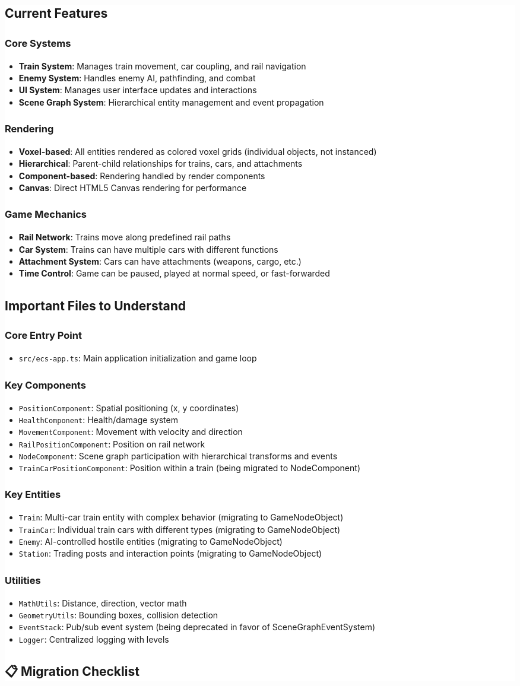 ## Current Features

### Core Systems
- **Train System**: Manages train movement, car coupling, and rail navigation
- **Enemy System**: Handles enemy AI, pathfinding, and combat
- **UI System**: Manages user interface updates and interactions
- **Scene Graph System**: Hierarchical entity management and event propagation

### Rendering
- **Voxel-based**: All entities rendered as colored voxel grids (individual objects, not instanced)
- **Hierarchical**: Parent-child relationships for trains, cars, and attachments
- **Component-based**: Rendering handled by render components
- **Canvas**: Direct HTML5 Canvas rendering for performance

### Game Mechanics
- **Rail Network**: Trains move along predefined rail paths
- **Car System**: Trains can have multiple cars with different functions
- **Attachment System**: Cars can have attachments (weapons, cargo, etc.)
- **Time Control**: Game can be paused, played at normal speed, or fast-forwarded

## Important Files to Understand

### Core Entry Point
- `src/ecs-app.ts`: Main application initialization and game loop

### Key Components
- `PositionComponent`: Spatial positioning (x, y coordinates)
- `HealthComponent`: Health/damage system
- `MovementComponent`: Movement with velocity and direction
- `RailPositionComponent`: Position on rail network
- `NodeComponent`: Scene graph participation with hierarchical transforms and events
- `TrainCarPositionComponent`: Position within a train (being migrated to NodeComponent)

### Key Entities
- `Train`: Multi-car train entity with complex behavior (migrating to GameNodeObject)
- `TrainCar`: Individual train cars with different types (migrating to GameNodeObject)
- `Enemy`: AI-controlled hostile entities (migrating to GameNodeObject)
- `Station`: Trading posts and interaction points (migrating to GameNodeObject)

### Utilities
- `MathUtils`: Distance, direction, vector math
- `GeometryUtils`: Bounding boxes, collision detection
- `EventStack`: Pub/sub event system (being deprecated in favor of SceneGraphEventSystem)
- `Logger`: Centralized logging with levels

## 📋 Migration Checklist
